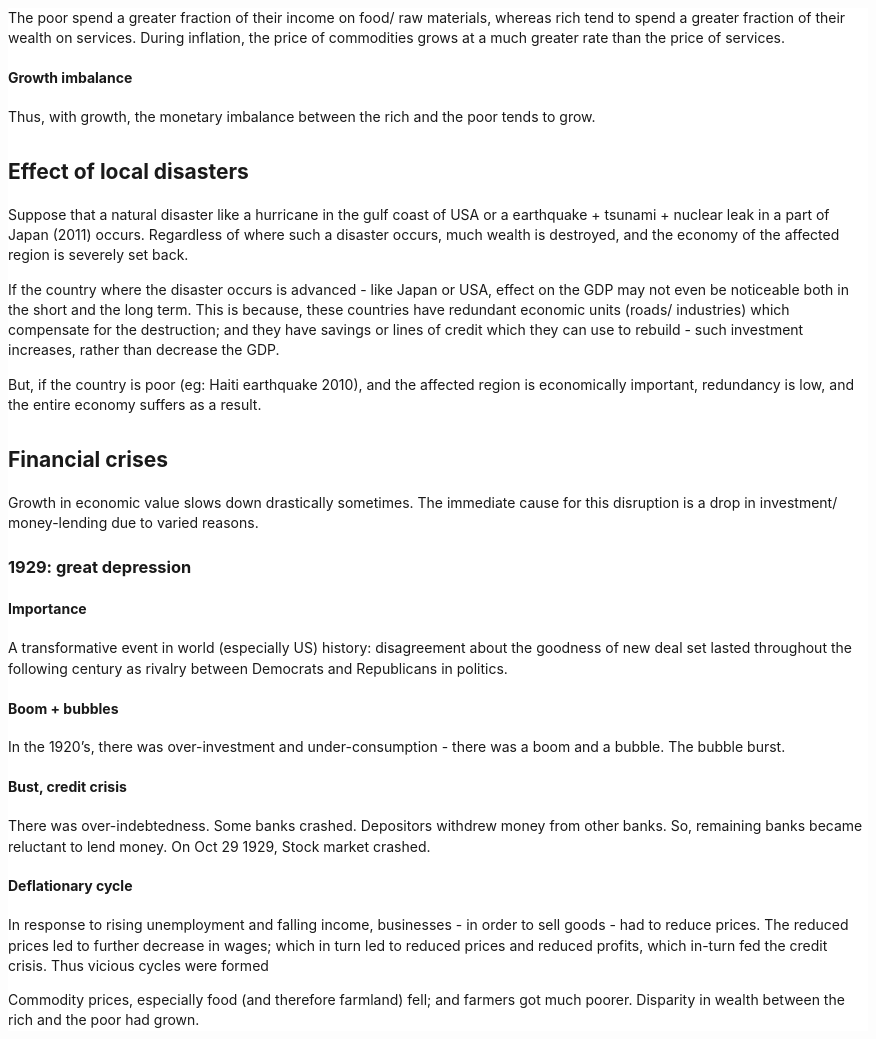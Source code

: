 The poor spend a greater fraction of their income on food/ raw materials, whereas rich tend to spend a greater fraction of their wealth on services. During inflation, the price of commodities grows at a much greater rate than the price of services.

#### Growth imbalance

Thus, with growth, the monetary imbalance between the rich and the poor tends to grow.

## Effect of local disasters

Suppose that a natural disaster like a hurricane in the gulf coast of USA or a earthquake + tsunami + nuclear leak in a part of Japan (2011) occurs. Regardless of where such a disaster occurs, much wealth is destroyed, and the economy of the affected region is severely set back.

If the country where the disaster occurs is advanced - like Japan or USA, effect on the GDP may not even be noticeable both in the short and the long term. This is because, these countries have redundant economic units (roads/ industries) which compensate for the destruction; and they have savings or lines of credit which they can use to rebuild - such investment increases, rather than decrease the GDP.

But, if the country is poor (eg: Haiti earthquake 2010), and the affected region is economically important, redundancy is low, and the entire economy suffers as a result.

## Financial crises

Growth in economic value slows down drastically sometimes. The immediate cause for this disruption is a drop in investment/ money-lending due to varied reasons.

### 1929: great depression

#### Importance

A transformative event in world (especially US) history: disagreement about the goodness of new deal set lasted throughout the following century as rivalry between Democrats and Republicans in politics.

#### Boom + bubbles

In the 1920’s, there was over-investment and under-consumption - there was a boom and a bubble. The bubble burst.

#### Bust, credit crisis

There was over-indebtedness. Some banks crashed. Depositors withdrew money from other banks. So, remaining banks became reluctant to lend money. On Oct 29 1929, Stock market crashed.

#### Deflationary cycle

In response to rising unemployment and falling income, businesses - in order to sell goods - had to reduce prices. The reduced prices led to further decrease in wages; which in turn led to reduced prices and reduced profits, which in-turn fed the credit crisis. Thus vicious cycles were formed

Commodity prices, especially food (and therefore farmland) fell; and farmers got much poorer. Disparity in wealth between the rich and the poor had grown.
